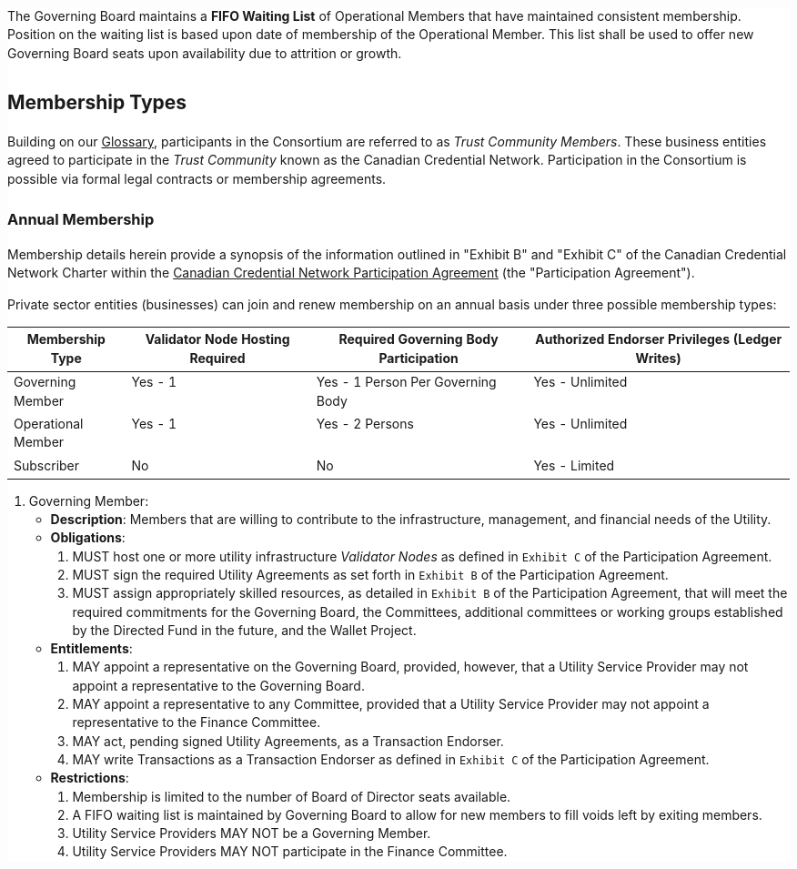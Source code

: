 The Governing Board maintains a **FIFO Waiting List** of Operational Members that have maintained consistent membership. Position on the waiting list is based upon date of membership of the Operational Member. This list shall be used to offer new Governing Board seats upon availability due to attrition or growth.

## Membership Types
Building on our [Glossary](./glossary.md), participants in the Consortium are referred to as *Trust Community Members*. These business entities agreed to participate in the *Trust Community* known as the Canadian Credential Network. Participation in the Consortium is possible via formal legal contracts or membership agreements.

### Annual Membership
Membership details herein provide a synopsis of the information outlined in "Exhibit B" and "Exhibit C" of the Canadian Credential Network Charter within the [Canadian Credential Network Participation Agreement](../gf_legal/contracts/bbu_partnership_agreement.docx) (the "Participation Agreement").

Private sector entities (businesses) can join and renew membership on an annual basis under three possible membership types:

| Membership Type | Validator Node Hosting Required | Required Governing Body Participation  | Authorized Endorser Privileges (Ledger Writes) |
| --- | --- | --- | --- |
| Governing Member | Yes - 1 | Yes - 1 Person Per Governing Body |Yes - Unlimited |
| Operational Member | Yes - 1 | Yes - 2 Persons |Yes - Unlimited |
| Subscriber | No | No | Yes - Limited |

1. Governing Member:
    * **Description**: Members that are willing to contribute to the infrastructure, management, and financial needs of the Utility.
    * **Obligations**:
        1. MUST host one or more utility infrastructure *Validator Nodes* as defined in ```Exhibit C``` of the Participation Agreement.
        2. MUST sign the required Utility Agreements as set forth in ```Exhibit B``` of the Participation Agreement.
        3. MUST assign appropriately skilled resources, as detailed in ```Exhibit B``` of the Participation Agreement, that will meet the required commitments for the Governing Board, the Committees, additional committees or working groups established by the Directed Fund in the future, and the Wallet Project.
    * **Entitlements**:
        1. MAY appoint a representative on the Governing Board, provided, however, that a Utility Service Provider may not appoint a representative to the Governing Board.
        2. MAY appoint a representative to any Committee, provided that a Utility Service Provider may not appoint a representative to the Finance Committee.
        3. MAY act, pending signed Utility Agreements, as a Transaction Endorser.
        4. MAY write Transactions as a Transaction Endorser as defined in ```Exhibit C``` of the Participation Agreement.
    * **Restrictions**:
        1. Membership is limited to the number of Board of Director seats available.
        2. A FIFO waiting list is maintained by Governing Board to allow for new members to fill voids left by exiting members.
        3. Utility Service Providers MAY NOT be a Governing Member.
        4. Utility Service Providers MAY NOT participate in the Finance Committee.

